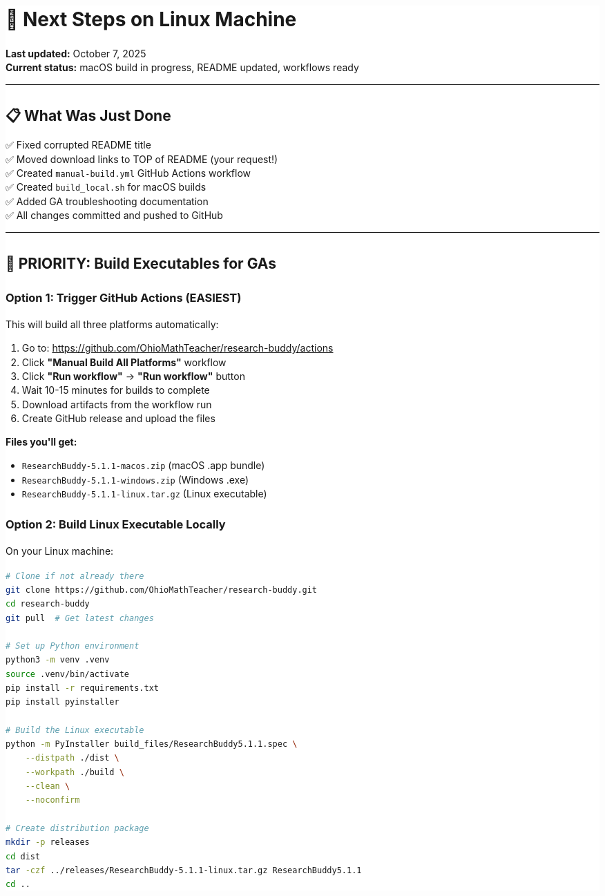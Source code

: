 # 🐧 Next Steps on Linux Machine

**Last updated:** October 7, 2025  
**Current status:** macOS build in progress, README updated, workflows ready

---

## 📋 What Was Just Done

✅ Fixed corrupted README title  
✅ Moved download links to TOP of README (your request!)  
✅ Created `manual-build.yml` GitHub Actions workflow  
✅ Created `build_local.sh` for macOS builds  
✅ Added GA troubleshooting documentation  
✅ All changes committed and pushed to GitHub

---

## 🎯 PRIORITY: Build Executables for GAs

### **Option 1: Trigger GitHub Actions (EASIEST)**

This will build all three platforms automatically:

1. Go to: https://github.com/OhioMathTeacher/research-buddy/actions
2. Click **"Manual Build All Platforms"** workflow
3. Click **"Run workflow"** → **"Run workflow"** button
4. Wait 10-15 minutes for builds to complete
5. Download artifacts from the workflow run
6. Create GitHub release and upload the files

**Files you'll get:**
- `ResearchBuddy-5.1.1-macos.zip` (macOS .app bundle)
- `ResearchBuddy-5.1.1-windows.zip` (Windows .exe)
- `ResearchBuddy-5.1.1-linux.tar.gz` (Linux executable)

### **Option 2: Build Linux Executable Locally**

On your Linux machine:

```bash
# Clone if not already there
git clone https://github.com/OhioMathTeacher/research-buddy.git
cd research-buddy
git pull  # Get latest changes

# Set up Python environment
python3 -m venv .venv
source .venv/bin/activate
pip install -r requirements.txt
pip install pyinstaller

# Build the Linux executable
python -m PyInstaller build_files/ResearchBuddy5.1.1.spec \
    --distpath ./dist \
    --workpath ./build \
    --clean \
    --noconfirm

# Create distribution package
mkdir -p releases
cd dist
tar -czf ../releases/ResearchBuddy-5.1.1-linux.tar.gz ResearchBuddy5.1.1
cd ..
```